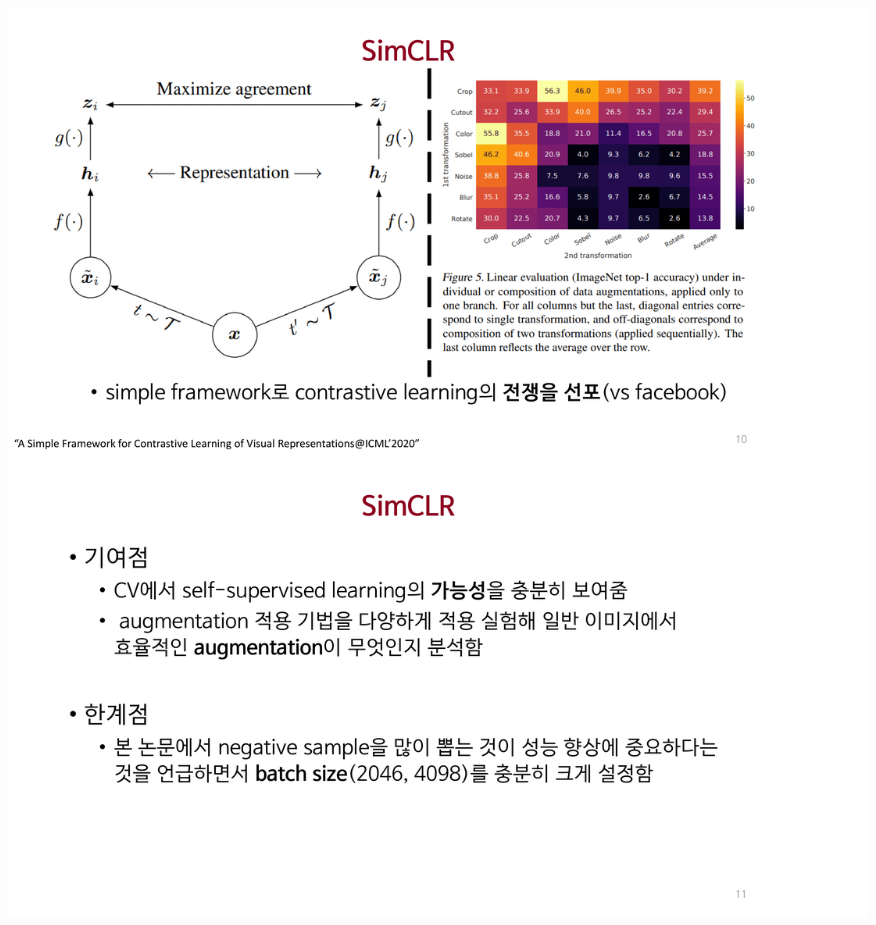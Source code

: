 <img src="/assets/papers/Seasonal Contrast_Unsupervised PreTraining from Uncurated Remote Sensing Data/10.png" width='800'>
<img src="/assets/papers/Seasonal Contrast_Unsupervised PreTraining from Uncurated Remote Sensing Data/11.png" width='800'>